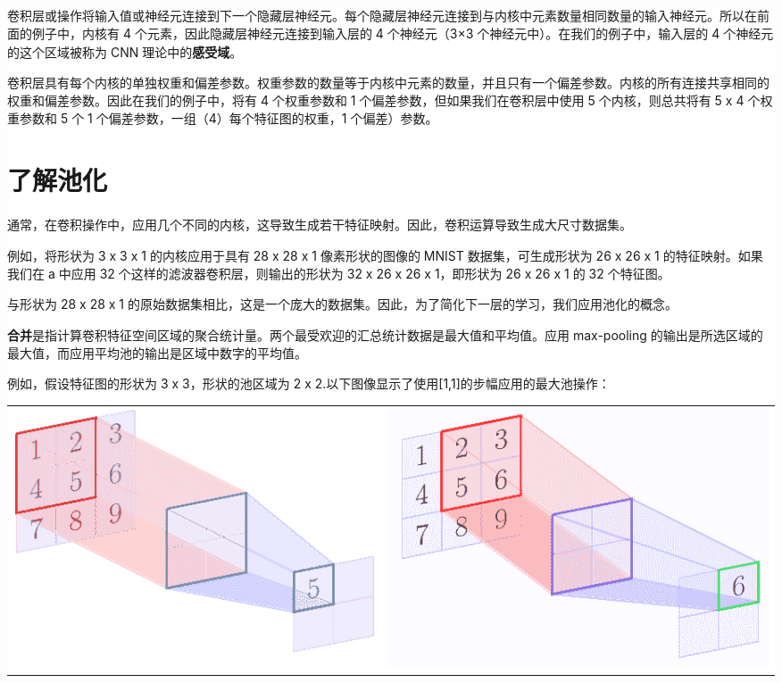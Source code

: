 卷积层或操作将输入值或神经元连接到下一个隐藏层神经元。每个隐藏层神经元连接到与内核中元素数量相同数量的输入神经元。所以在前面的例子中，内核有 4 个元素，因此隐藏层神经元连接到输入层的 4 个神经元（3×3 个神经元中）。在我们的例子中，输入层的 4 个神经元的这个区域被称为 CNN 理论中的**感受域**。

卷积层具有每个内核的单独权重和偏差参数。权重参数的数量等于内核中元素的数量，并且只有一个偏差参数。内核的所有连接共享相同的权重和偏差参数。因此在我们的例子中，将有 4 个权重参数和 1 个偏差参数，但如果我们在卷积层中使用 5 个内核，则总共将有 5 x 4 个权重参数和 5 个 1 个偏差参数，一组（4）每个特征图的权重，1 个偏差）参数。

# 了解池化

通常，在卷积操作中，应用几个不同的内核，这导致生成若干特征映射。因此，卷积运算导致生成大尺寸数据集。

例如，将形状为 3 x 3 x 1 的内核应用于具有 28 x 28 x 1 像素形状的图像的 MNIST 数据集，可生成形状为 26 x 26 x 1 的特征映射。如果我们在 a 中应用 32 个这样的滤波器卷积层，则输出的形状为 32 x 26 x 26 x 1，即形状为 26 x 26 x 1 的 32 个特征图。

与形状为 28 x 28 x 1 的原始数据集相比，这是一个庞大的数据集。因此，为了简化下一层的学习，我们应用池化的概念。

**合并**是指计算卷积特征空间区域的聚合统计量。两个最受欢迎的汇总统计数据是最大值和平均值。应用 max-pooling 的输出是所选区域的最大值，而应用平均池的输出是区域中数字的平均值。

例如，假设特征图的形状为 3 x 3，形状的池区域为 2 x 2.以下图像显示了使用[1,1]的步幅应用的最大池操作：

| | |
| --- | --- |
| ![](img/c4bea549-7ee7-491c-9ad7-37ccb55dbf2e.png) | ![](img/4cea41c9-7a13-4e8d-bbec-d7d36ecf69b5.png) |